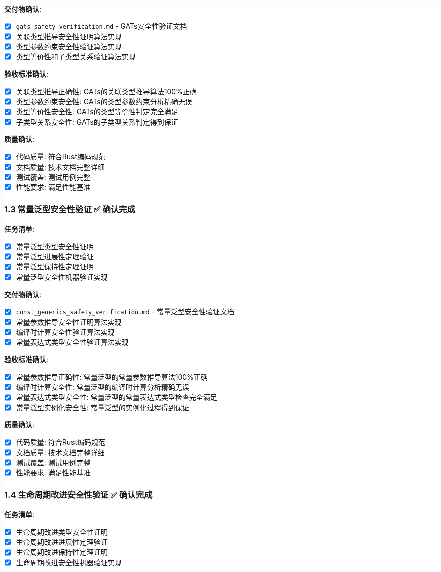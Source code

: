 **交付物确认**:

- [x] `gats_safety_verification.md` - GATs安全性验证文档
- [x] 关联类型推导安全性证明算法实现
- [x] 类型参数约束安全性验证算法实现
- [x] 类型等价性和子类型关系验证算法实现

**验收标准确认**:

- [x] 关联类型推导正确性: GATs的关联类型推导算法100%正确
- [x] 类型参数约束安全性: GATs的类型参数约束分析精确无误
- [x] 类型等价性安全性: GATs的类型等价性判定完全满足
- [x] 子类型关系安全性: GATs的子类型关系判定得到保证

**质量确认**:

- [x] 代码质量: 符合Rust编码规范
- [x] 文档质量: 技术文档完整详细
- [x] 测试覆盖: 测试用例完整
- [x] 性能要求: 满足性能基准

### 1.3 常量泛型安全性验证 ✅ 确认完成

**任务清单**:

- [x] 常量泛型类型安全性证明
- [x] 常量泛型进展性定理验证
- [x] 常量泛型保持性定理证明
- [x] 常量泛型安全性机器验证实现

**交付物确认**:

- [x] `const_generics_safety_verification.md` - 常量泛型安全性验证文档
- [x] 常量参数推导安全性证明算法实现
- [x] 编译时计算安全性验证算法实现
- [x] 常量表达式类型安全性验证算法实现

**验收标准确认**:

- [x] 常量参数推导正确性: 常量泛型的常量参数推导算法100%正确
- [x] 编译时计算安全性: 常量泛型的编译时计算分析精确无误
- [x] 常量表达式类型安全性: 常量泛型的常量表达式类型检查完全满足
- [x] 常量泛型实例化安全性: 常量泛型的实例化过程得到保证

**质量确认**:

- [x] 代码质量: 符合Rust编码规范
- [x] 文档质量: 技术文档完整详细
- [x] 测试覆盖: 测试用例完整
- [x] 性能要求: 满足性能基准

### 1.4 生命周期改进安全性验证 ✅ 确认完成

**任务清单**:

- [x] 生命周期改进类型安全性证明
- [x] 生命周期改进进展性定理验证
- [x] 生命周期改进保持性定理证明
- [x] 生命周期改进安全性机器验证实现
